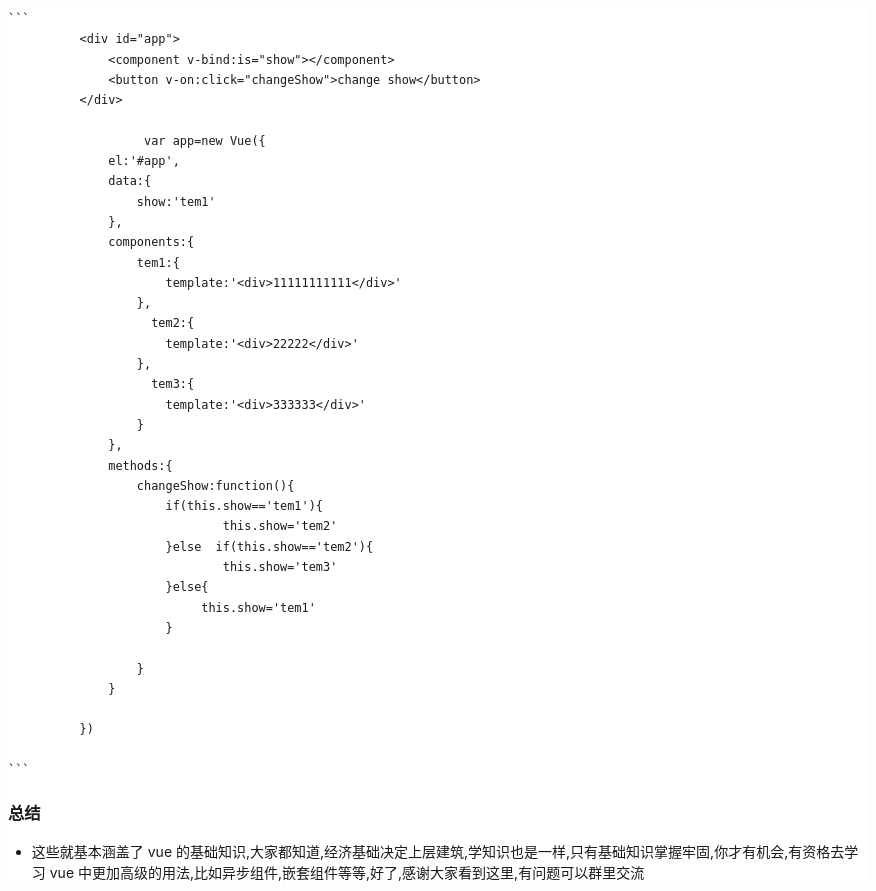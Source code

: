     ```
              <div id="app">
                  <component v-bind:is="show"></component>
                  <button v-on:click="changeShow">change show</button>
              </div>

                       var app=new Vue({
                  el:'#app',
                  data:{
                      show:'tem1'
                  },
                  components:{
                      tem1:{
                          template:'<div>11111111111</div>'
                      },
                        tem2:{
                          template:'<div>22222</div>'
                      },
                        tem3:{
                          template:'<div>333333</div>'
                      }
                  },
                  methods:{
                      changeShow:function(){
                          if(this.show=='tem1'){
                                  this.show='tem2'
                          }else  if(this.show=='tem2'){
                                  this.show='tem3'
                          }else{
                               this.show='tem1'
                          }

                      }
                  }

              })

    ```

### 总结

- 这些就基本涵盖了 vue 的基础知识,大家都知道,经济基础决定上层建筑,学知识也是一样,只有基础知识掌握牢固,你才有机会,有资格去学习 vue 中更加高级的用法,比如异步组件,嵌套组件等等,好了,感谢大家看到这里,有问题可以群里交流
